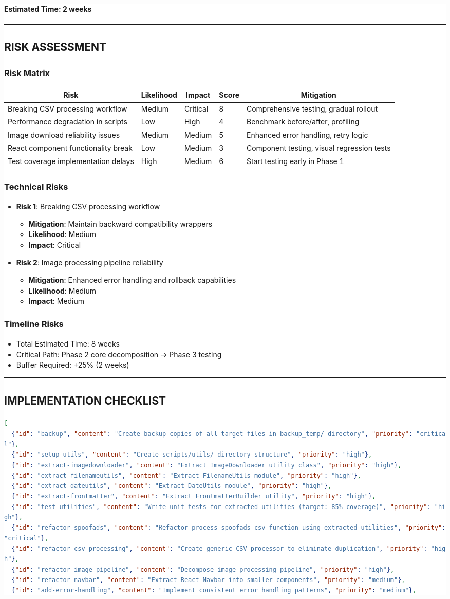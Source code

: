 #### Estimated Time: 2 weeks

---

## RISK ASSESSMENT

### Risk Matrix
| Risk | Likelihood | Impact | Score | Mitigation |
|------|------------|---------|-------|------------|
| Breaking CSV processing workflow | Medium | Critical | 8 | Comprehensive testing, gradual rollout |
| Performance degradation in scripts | Low | High | 4 | Benchmark before/after, profiling |
| Image download reliability issues | Medium | Medium | 5 | Enhanced error handling, retry logic |
| React component functionality break | Low | Medium | 3 | Component testing, visual regression tests |
| Test coverage implementation delays | High | Medium | 6 | Start testing early in Phase 1 |

### Technical Risks
- **Risk 1**: Breaking CSV processing workflow
  - **Mitigation**: Maintain backward compatibility wrappers
  - **Likelihood**: Medium
  - **Impact**: Critical

- **Risk 2**: Image processing pipeline reliability  
  - **Mitigation**: Enhanced error handling and rollback capabilities
  - **Likelihood**: Medium
  - **Impact**: Medium

### Timeline Risks
- Total Estimated Time: 8 weeks
- Critical Path: Phase 2 core decomposition → Phase 3 testing
- Buffer Required: +25% (2 weeks)

---

## IMPLEMENTATION CHECKLIST

```json
[
  {"id": "backup", "content": "Create backup copies of all target files in backup_temp/ directory", "priority": "critical"},
  {"id": "setup-utils", "content": "Create scripts/utils/ directory structure", "priority": "high"},
  {"id": "extract-imagedownloader", "content": "Extract ImageDownloader utility class", "priority": "high"},
  {"id": "extract-filenameutils", "content": "Extract FilenameUtils module", "priority": "high"},
  {"id": "extract-dateutils", "content": "Extract DateUtils module", "priority": "high"},
  {"id": "extract-frontmatter", "content": "Extract FrontmatterBuilder utility", "priority": "high"},
  {"id": "test-utilities", "content": "Write unit tests for extracted utilities (target: 85% coverage)", "priority": "high"},
  {"id": "refactor-spoofads", "content": "Refactor process_spoofads_csv function using extracted utilities", "priority": "critical"},
  {"id": "refactor-csv-processing", "content": "Create generic CSV processor to eliminate duplication", "priority": "high"},
  {"id": "refactor-image-pipeline", "content": "Decompose image processing pipeline", "priority": "high"},
  {"id": "refactor-navbar", "content": "Extract React Navbar into smaller components", "priority": "medium"},
  {"id": "add-error-handling", "content": "Implement consistent error handling patterns", "priority": "medium"},
```